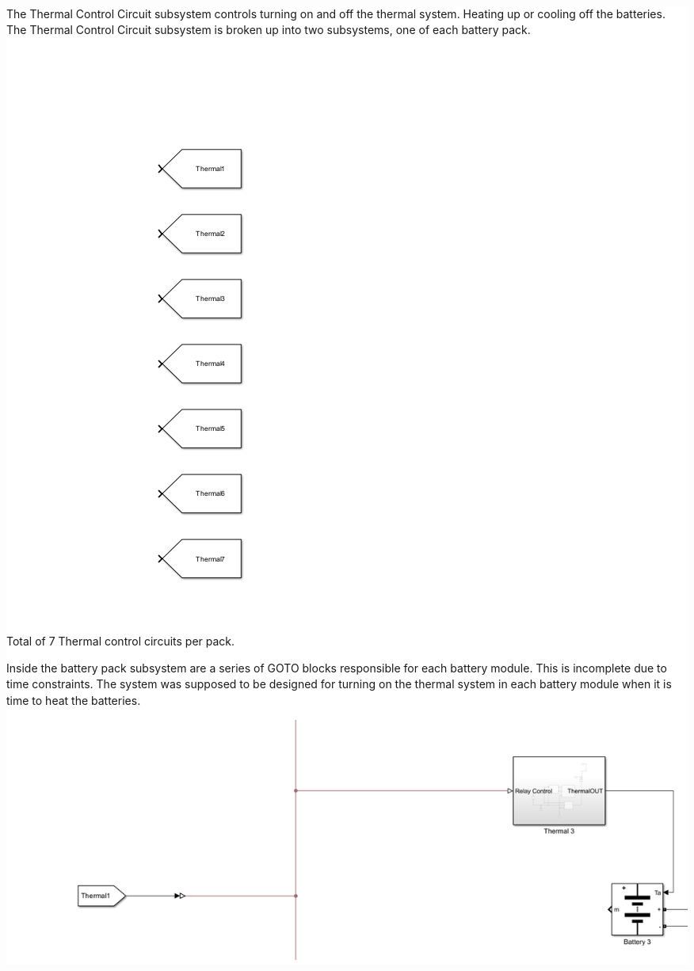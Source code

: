 The Thermal Control Circuit subsystem controls turning on and off the thermal system. Heating up or cooling off the batteries. The Thermal Control Circuit subsystem is broken up into two subsystems, one of each battery pack.

<img src="images/thermalcontrolcircuit.png"> 

Total of 7 Thermal control circuits per pack.

Inside the battery pack subsystem are a series of GOTO blocks responsible for each battery module. This is incomplete due to time constraints. The system was supposed to be designed for turning on the thermal system in each battery module when it is time to heat the batteries.

<img src="images/ThermalSubsystem.png"> 
